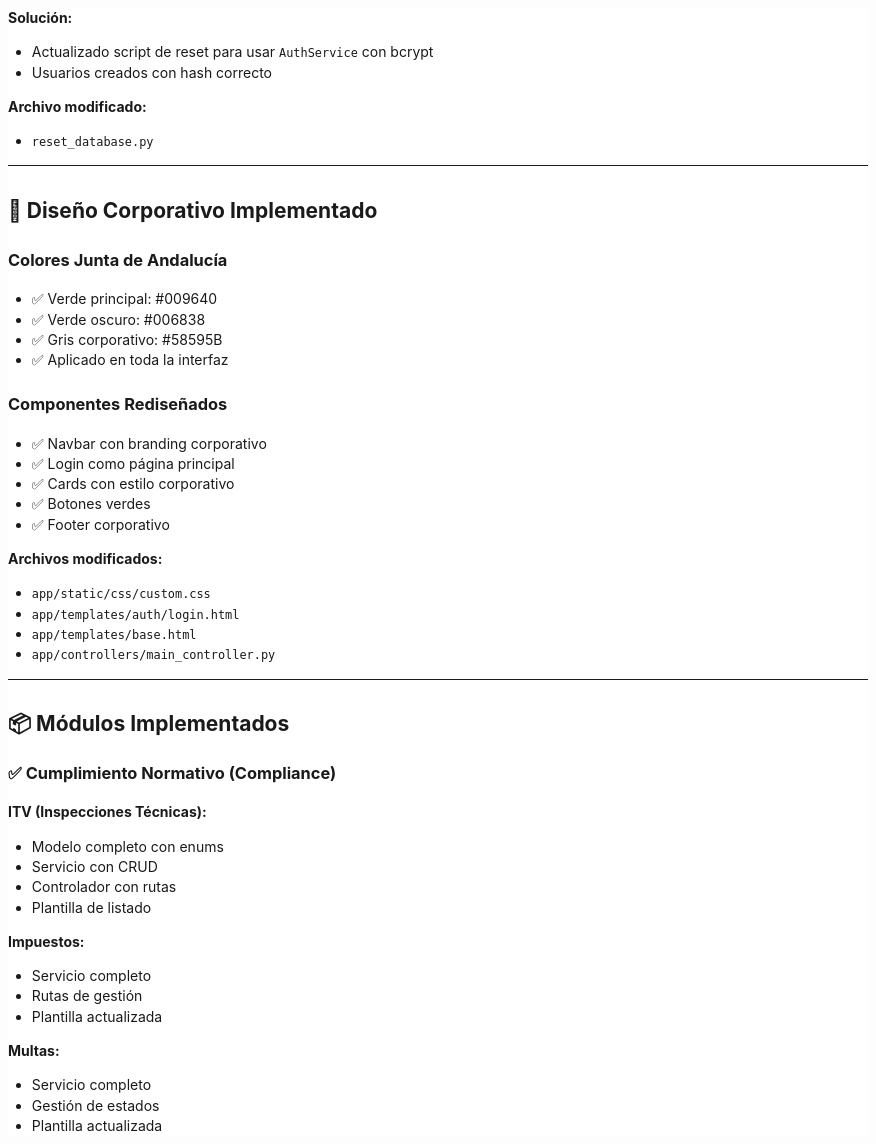 **Solución:**
- Actualizado script de reset para usar `AuthService` con bcrypt
- Usuarios creados con hash correcto

**Archivo modificado:**
- `reset_database.py`

---

## 🎨 Diseño Corporativo Implementado

### Colores Junta de Andalucía
- ✅ Verde principal: #009640
- ✅ Verde oscuro: #006838
- ✅ Gris corporativo: #58595B
- ✅ Aplicado en toda la interfaz

### Componentes Rediseñados
- ✅ Navbar con branding corporativo
- ✅ Login como página principal
- ✅ Cards con estilo corporativo
- ✅ Botones verdes
- ✅ Footer corporativo

**Archivos modificados:**
- `app/static/css/custom.css`
- `app/templates/auth/login.html`
- `app/templates/base.html`
- `app/controllers/main_controller.py`

---

## 📦 Módulos Implementados

### ✅ Cumplimiento Normativo (Compliance)

**ITV (Inspecciones Técnicas):**
- Modelo completo con enums
- Servicio con CRUD
- Controlador con rutas
- Plantilla de listado

**Impuestos:**
- Servicio completo
- Rutas de gestión
- Plantilla actualizada

**Multas:**
- Servicio completo
- Gestión de estados
- Plantilla actualizada
